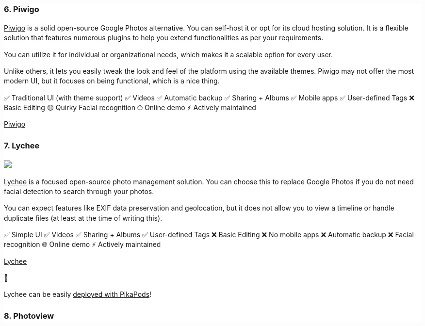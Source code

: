 ### 6\. Piwigo

[Piwigo][18] is a solid open-source Google Photos alternative. You can self-host it or opt for its cloud hosting solution. It is a flexible solution that features numerous plugins to help you extend functionalities as per your requirements.

You can utilize it for individual or organizational needs, which makes it a scalable option for every user.

Unlike others, it lets you easily tweak the look and feel of the platform using the available themes. Piwigo may not offer the most modern UI, but it focuses on being functional, which is a nice thing.

✅ Traditional UI (with theme support)
✅ Videos
✅ Automatic backup
✅ Sharing + Albums
✅ Mobile apps
✅ User-defined Tags
❌ Basic Editing
🟡 Quirky Facial recognition
🌐 Online demo
⚡ Actively maintained

[Piwigo][18]

### 7\. Lychee

![][19]

[Lychee][20] is a focused open-source photo management solution. You can choose this to replace Google Photos if you do not need facial detection to search through your photos.

You can expect features like EXIF data preservation and geolocation, but it does not allow you to view a timeline or handle duplicate files (at least at the time of writing this).

✅ Simple UI
✅ Videos
✅ Sharing + Albums
✅ User-defined Tags
❌ Basic Editing
❌ No mobile apps
❌ Automatic backup
❌ Facial recognition
🌐 Online demo
⚡ Actively maintained

[Lychee][20]

🚀

Lychee can be easily [deployed with PikaPods][3]!

### 8\. Photoview


[#]: subject: "Open Source Alternatives to Google Photos that Can be Self Hosted"
[#]: via: "https://itsfoss.com/google-photos-alternatives/"
[#]: author: "Ankush Das https://itsfoss.com/author/ankush/"
[#]: collector: "lujun9972/lctt-scripts-1705972010"
[#]: translator: " "
[#]: reviewer: " "
[#]: publisher: " "
[#]: url: " "
[a]: https://itsfoss.com/author/ankush/
[b]: https://github.com/lujun9972
[1]: https://itsfoss.com/assets/images/warp-terminal.webp
[2]: https://www.warp.dev?utm_source=its_foss&utm_medium=display&utm_campaign=linux_launch
[3]: https://www.pikapods.com/
[4]: https://www.pikapods.com/apps#photo
[5]: https://itsfoss.com/content/images/2024/07/immich-1.jpg
[6]: https://immich.app/
[7]: https://github.com/immich-app/immich
[8]: https://itsfoss.com/content/images/2024/07/photoprism.jpg
[9]: https://www.photoprism.app/
[10]: https://www.photosync-app.com/home
[11]: https://github.com/photoprism/photoprism
[12]: https://itsfoss.com/content/images/2024/07/nextcloud-photos.png
[13]: https://github.com/nextcloud/photos/
[14]: https://itsfoss.com/content/images/2024/07/chevereto.jpg
[15]: https://chevereto.com/
[16]: https://itsfoss.com/content/images/2024/07/librephotos.jpg
[17]: https://github.com/LibrePhotos/librephotos
[18]: https://piwigo.org/
[19]: https://itsfoss.com/content/images/2024/07/lychee.jpg
[20]: https://lycheeorg.github.io/
[21]: https://itsfoss.com/content/images/2024/07/photoview.png
[22]: https://photoview.github.io/
[23]: https://itsfoss.com/content/images/2024/07/ente-photos.jpg
[24]: https://ente.io/